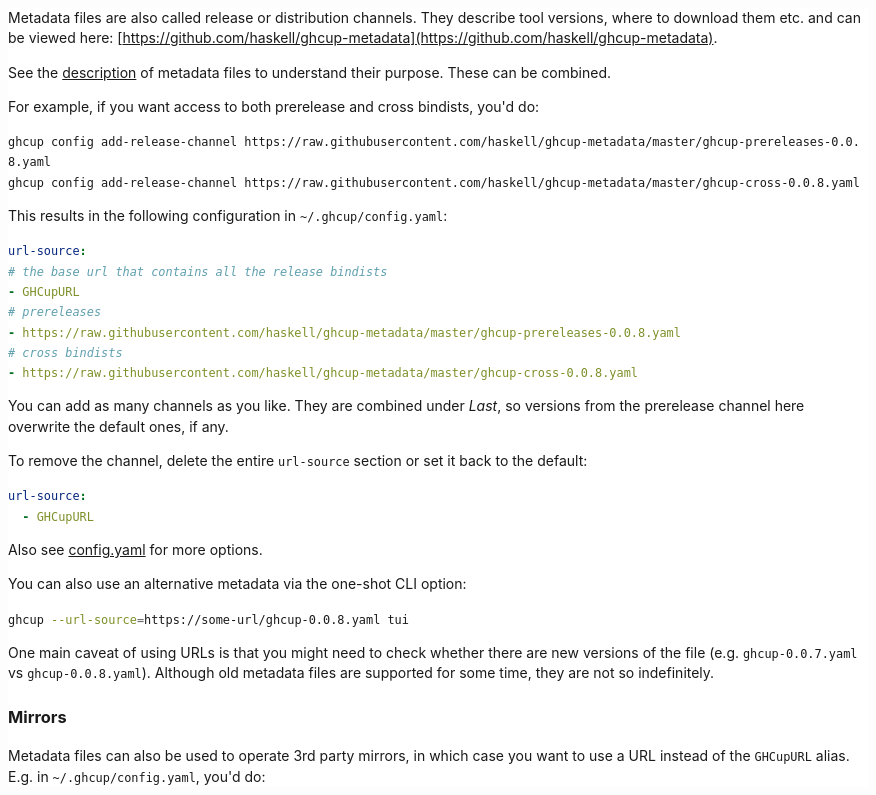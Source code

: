 Metadata files are also called release or distribution channels. They describe tool versions, where to download them etc. and
can be viewed here: [https://github.com/haskell/ghcup-metadata](https://github.com/haskell/ghcup-metadata).

See the [description](https://github.com/haskell/ghcup-metadata#metadata-variants-distribution-channels)
of metadata files to understand their purpose. These can be combined.

For example, if you want access to both prerelease and cross bindists, you'd do:

```sh
ghcup config add-release-channel https://raw.githubusercontent.com/haskell/ghcup-metadata/master/ghcup-prereleases-0.0.8.yaml
ghcup config add-release-channel https://raw.githubusercontent.com/haskell/ghcup-metadata/master/ghcup-cross-0.0.8.yaml
```

This results in the following configuration in `~/.ghcup/config.yaml`:

```yaml
url-source:
# the base url that contains all the release bindists
- GHCupURL
# prereleases
- https://raw.githubusercontent.com/haskell/ghcup-metadata/master/ghcup-prereleases-0.0.8.yaml
# cross bindists
- https://raw.githubusercontent.com/haskell/ghcup-metadata/master/ghcup-cross-0.0.8.yaml
```

You can add as many channels as you like. They are combined under *Last*, so versions from the prerelease channel
here overwrite the default ones, if any.

To remove the channel, delete the entire `url-source` section or set it back to the default:

```yml
url-source:
  - GHCupURL
```

Also see [config.yaml](https://github.com/haskell/ghcup-hs/blob/master/data/config.yaml)
for more options.

You can also use an alternative metadata via the one-shot CLI option:

```sh
ghcup --url-source=https://some-url/ghcup-0.0.8.yaml tui
```

One main caveat of using URLs is that you might need to check whether there are new versions
of the file (e.g. `ghcup-0.0.7.yaml` vs `ghcup-0.0.8.yaml`). Although old metadata files
are supported for some time, they are not so indefinitely.

### Mirrors

Metadata files can also be used to operate 3rd party mirrors, in which case you want to use
a URL instead of the `GHCupURL` alias. E.g. in `~/.ghcup/config.yaml`, you'd do:
